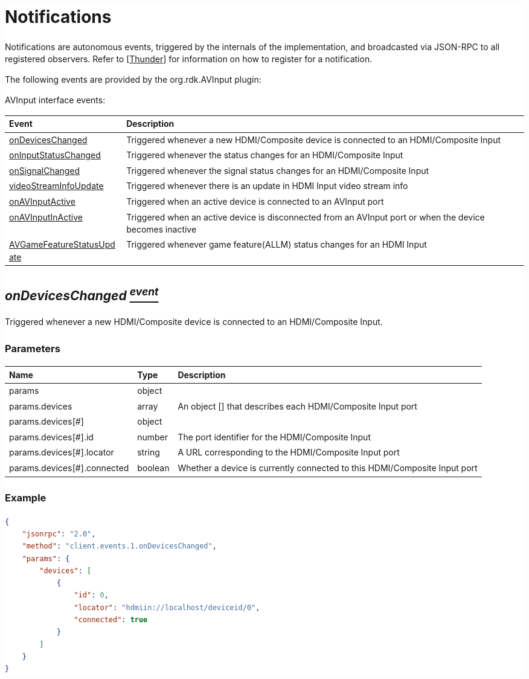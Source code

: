 <a name="head.Notifications"></a>
# Notifications

Notifications are autonomous events, triggered by the internals of the implementation, and broadcasted via JSON-RPC to all registered observers. Refer to [[Thunder](#ref.Thunder)] for information on how to register for a notification.

The following events are provided by the org.rdk.AVInput plugin:

AVInput interface events:

| Event | Description |
| :-------- | :-------- |
| [onDevicesChanged](#event.onDevicesChanged) | Triggered whenever a new HDMI/Composite device is connected to an HDMI/Composite Input |
| [onInputStatusChanged](#event.onInputStatusChanged) | Triggered whenever the status changes for an HDMI/Composite Input |
| [onSignalChanged](#event.onSignalChanged) | Triggered whenever the signal status changes for an HDMI/Composite Input |
| [videoStreamInfoUpdate](#event.videoStreamInfoUpdate) | Triggered whenever there is an update in HDMI Input video stream info |
| [onAVInputActive](#event.onAVInputActive) | Triggered when an active device is connected to an AVInput port |
| [onAVInputInActive](#event.onAVInputInActive) | Triggered when an active device is disconnected from an AVInput port or when the device becomes inactive |
| [AVGameFeatureStatusUpdate](#event.AVGameFeatureStatusUpdate) | Triggered whenever game feature(ALLM) status changes for an HDMI Input |


<a name="event.onDevicesChanged"></a>
## *onDevicesChanged [<sup>event</sup>](#head.Notifications)*

Triggered whenever a new HDMI/Composite device is connected to an HDMI/Composite Input.

### Parameters

| Name | Type | Description |
| :-------- | :-------- | :-------- |
| params | object |  |
| params.devices | array | An object [] that describes each HDMI/Composite Input port |
| params.devices[#] | object |  |
| params.devices[#].id | number | The port identifier for the HDMI/Composite Input |
| params.devices[#].locator | string | A URL corresponding to the HDMI/Composite Input port |
| params.devices[#].connected | boolean | Whether a device is currently connected to this HDMI/Composite Input port |

### Example

```json
{
    "jsonrpc": "2.0",
    "method": "client.events.1.onDevicesChanged",
    "params": {
        "devices": [
            {
                "id": 0,
                "locator": "hdmiin://localhost/deviceid/0",
                "connected": true
            }
        ]
    }
}
```